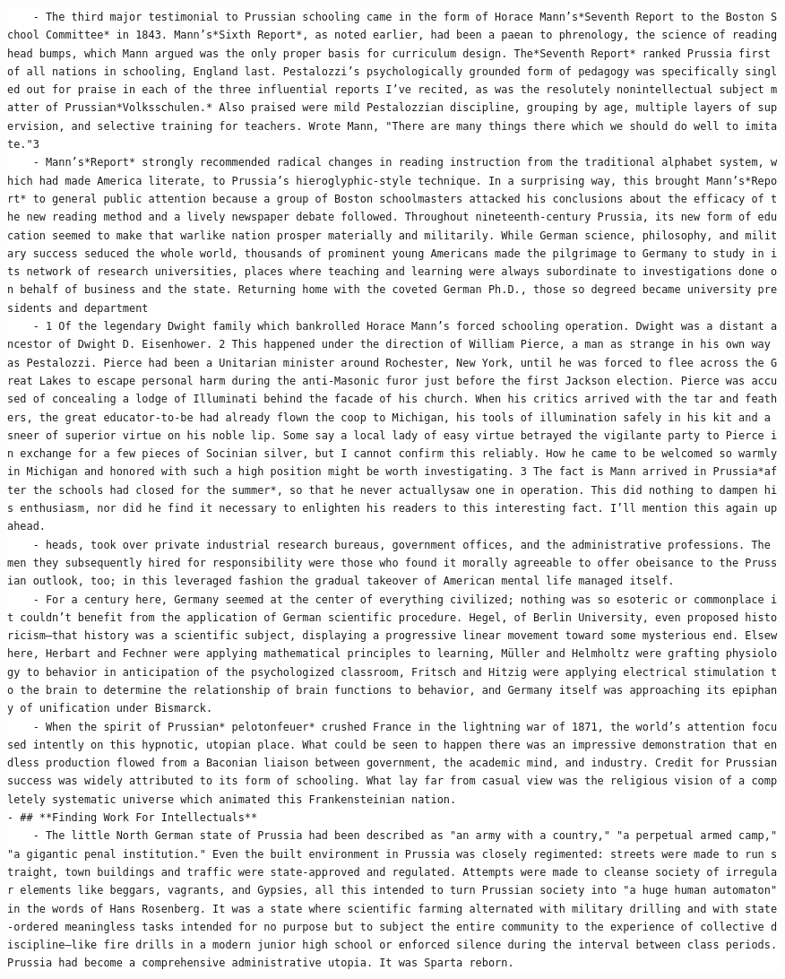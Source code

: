 		- The third major testimonial to Prussian schooling came in the form of Horace Mann’s*Seventh Report to the Boston School Committee* in 1843. Mann’s*Sixth Report*, as noted earlier, had been a paean to phrenology, the science of reading head bumps, which Mann argued was the only proper basis for curriculum design. The*Seventh Report* ranked Prussia first of all nations in schooling, England last. Pestalozzi’s psychologically grounded form of pedagogy was specifically singled out for praise in each of the three influential reports I’ve recited, as was the resolutely nonintellectual subject matter of Prussian*Volksschulen.* Also praised were mild Pestalozzian discipline, grouping by age, multiple layers of supervision, and selective training for teachers. Wrote Mann, "There are many things there which we should do well to imitate."3
		- Mann’s*Report* strongly recommended radical changes in reading instruction from the traditional alphabet system, which had made America literate, to Prussia’s hieroglyphic-style technique. In a surprising way, this brought Mann’s*Report* to general public attention because a group of Boston schoolmasters attacked his conclusions about the efficacy of the new reading method and a lively newspaper debate followed. Throughout nineteenth-century Prussia, its new form of education seemed to make that warlike nation prosper materially and militarily. While German science, philosophy, and military success seduced the whole world, thousands of prominent young Americans made the pilgrimage to Germany to study in its network of research universities, places where teaching and learning were always subordinate to investigations done on behalf of business and the state. Returning home with the coveted German Ph.D., those so degreed became university presidents and department
		- 1 Of the legendary Dwight family which bankrolled Horace Mann’s forced schooling operation. Dwight was a distant ancestor of Dwight D. Eisenhower. 2 This happened under the direction of William Pierce, a man as strange in his own way as Pestalozzi. Pierce had been a Unitarian minister around Rochester, New York, until he was forced to flee across the Great Lakes to escape personal harm during the anti-Masonic furor just before the first Jackson election. Pierce was accused of concealing a lodge of Illuminati behind the facade of his church. When his critics arrived with the tar and feathers, the great educator-to-be had already flown the coop to Michigan, his tools of illumination safely in his kit and a sneer of superior virtue on his noble lip. Some say a local lady of easy virtue betrayed the vigilante party to Pierce in exchange for a few pieces of Socinian silver, but I cannot confirm this reliably. How he came to be welcomed so warmly in Michigan and honored with such a high position might be worth investigating. 3 The fact is Mann arrived in Prussia*after the schools had closed for the summer*, so that he never actuallysaw one in operation. This did nothing to dampen his enthusiasm, nor did he find it necessary to enlighten his readers to this interesting fact. I’ll mention this again up ahead.
		- heads, took over private industrial research bureaus, government offices, and the administrative professions. The men they subsequently hired for responsibility were those who found it morally agreeable to offer obeisance to the Prussian outlook, too; in this leveraged fashion the gradual takeover of American mental life managed itself.
		- For a century here, Germany seemed at the center of everything civilized; nothing was so esoteric or commonplace it couldn’t benefit from the application of German scientific procedure. Hegel, of Berlin University, even proposed historicism—that history was a scientific subject, displaying a progressive linear movement toward some mysterious end. Elsewhere, Herbart and Fechner were applying mathematical principles to learning, Müller and Helmholtz were grafting physiology to behavior in anticipation of the psychologized classroom, Fritsch and Hitzig were applying electrical stimulation to the brain to determine the relationship of brain functions to behavior, and Germany itself was approaching its epiphany of unification under Bismarck.
		- When the spirit of Prussian* pelotonfeuer* crushed France in the lightning war of 1871, the world’s attention focused intently on this hypnotic, utopian place. What could be seen to happen there was an impressive demonstration that endless production flowed from a Baconian liaison between government, the academic mind, and industry. Credit for Prussian success was widely attributed to its form of schooling. What lay far from casual view was the religious vision of a completely systematic universe which animated this Frankensteinian nation.
	- ## **Finding Work For Intellectuals**
		- The little North German state of Prussia had been described as "an army with a country," "a perpetual armed camp," "a gigantic penal institution." Even the built environment in Prussia was closely regimented: streets were made to run straight, town buildings and traffic were state-approved and regulated. Attempts were made to cleanse society of irregular elements like beggars, vagrants, and Gypsies, all this intended to turn Prussian society into "a huge human automaton" in the words of Hans Rosenberg. It was a state where scientific farming alternated with military drilling and with state-ordered meaningless tasks intended for no purpose but to subject the entire community to the experience of collective discipline—like fire drills in a modern junior high school or enforced silence during the interval between class periods. Prussia had become a comprehensive administrative utopia. It was Sparta reborn.